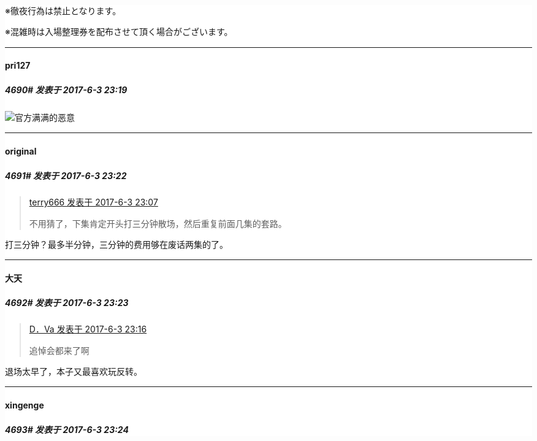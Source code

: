 ※徹夜行為は禁止となります。

※混雑時は入場整理券を配布させて頂く場合がございます。







*****

####  pri127  
##### 4690#       发表于 2017-6-3 23:19



<img src="https://static.saraba1st.com/image/smiley/face2017/003.png" referrerpolicy="no-referrer">官方满满的恶意







*****

####  original  
##### 4691#       发表于 2017-6-3 23:22



<blockquote><a href="httphttps://bbs.saraba1st.com/2b/forum.php?mod=redirect&amp;goto=findpost&amp;pid=36144680&amp;ptid=1356195" target="_blank">terry666 发表于 2017-6-3 23:07</a>

不用猜了，下集肯定开头打三分钟散场，然后重复前面几集的套路。</blockquote>
打三分钟？最多半分钟，三分钟的费用够在废话两集的了。







*****

####  大天  
##### 4692#       发表于 2017-6-3 23:23



<blockquote><a href="httphttps://bbs.saraba1st.com/2b/forum.php?mod=redirect&amp;goto=findpost&amp;pid=36144782&amp;ptid=1356195" target="_blank">D．Va 发表于 2017-6-3 23:16</a>

追悼会都来了啊</blockquote>
退场太早了，本子又最喜欢玩反转。







*****

####  xingenge  
##### 4693#       发表于 2017-6-3 23:24
